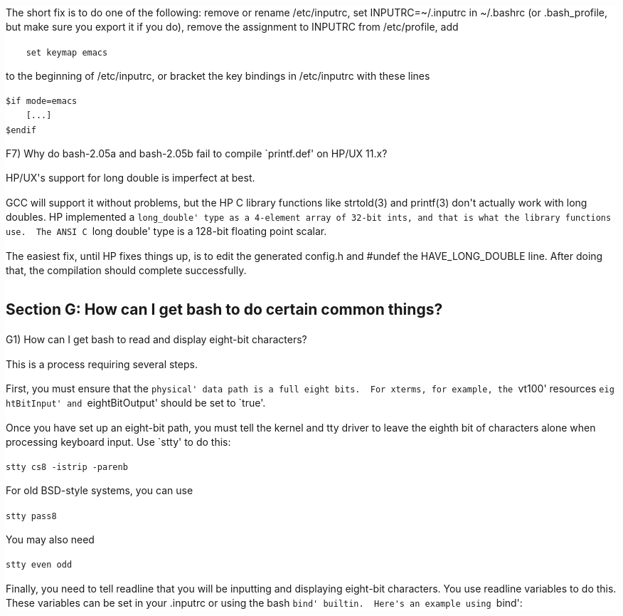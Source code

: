 The short fix is to do one of the following: remove or rename
/etc/inputrc, set INPUTRC=~/.inputrc in ~/.bashrc (or .bash_profile,
but make sure you export it if you do), remove the assignment to
INPUTRC from /etc/profile, add

        set keymap emacs

to the beginning of /etc/inputrc, or bracket the key bindings in
/etc/inputrc with these lines

	$if mode=emacs
		[...]
	$endif

F7) Why do bash-2.05a and bash-2.05b fail to compile `printf.def' on
    HP/UX 11.x?

HP/UX's support for long double is imperfect at best.

GCC will support it without problems, but the HP C library functions
like strtold(3) and printf(3) don't actually work with long doubles.
HP implemented a `long_double' type as a 4-element array of 32-bit
ints, and that is what the library functions use.  The ANSI C
`long double' type is a 128-bit floating point scalar.

The easiest fix, until HP fixes things up, is to edit the generated
config.h and #undef the HAVE_LONG_DOUBLE line.  After doing that,
the compilation should complete successfully.

## Section G: How can I get bash to do certain common things?

G1) How can I get bash to read and display eight-bit characters?

This is a process requiring several steps.

First, you must ensure that the `physical' data path is a full eight
bits.  For xterms, for example, the `vt100' resources `eightBitInput'
and `eightBitOutput' should be set to `true'.

Once you have set up an eight-bit path, you must tell the kernel and
tty driver to leave the eighth bit of characters alone when processing
keyboard input.  Use `stty' to do this:

	stty cs8 -istrip -parenb

For old BSD-style systems, you can use

	stty pass8

You may also need

	stty even odd

Finally, you need to tell readline that you will be inputting and
displaying eight-bit characters.  You use readline variables to do
this.  These variables can be set in your .inputrc or using the bash
`bind' builtin.  Here's an example using `bind':
